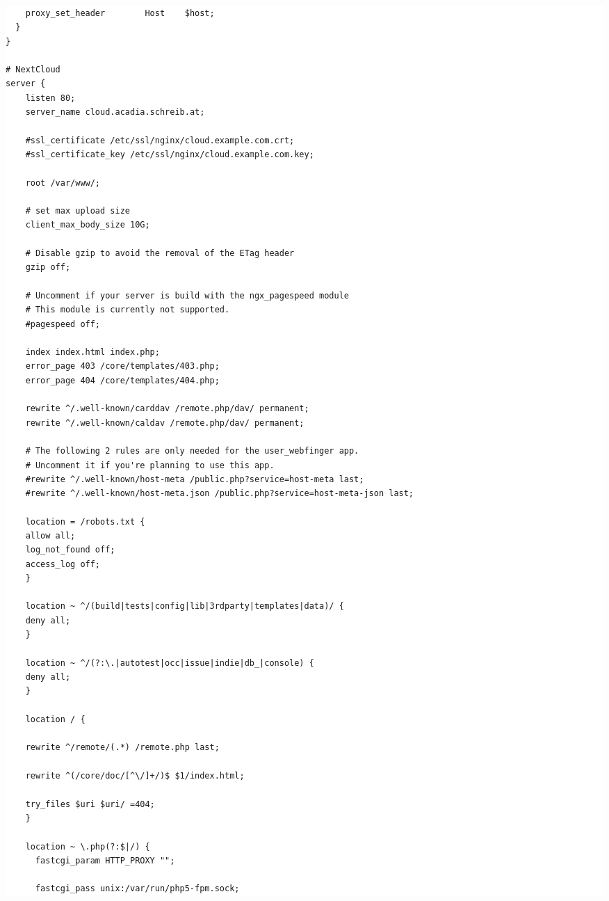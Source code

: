 ```
    proxy_set_header        Host    $host;
  }
}

# NextCloud
server {
    listen 80;
    server_name cloud.acadia.schreib.at;

    #ssl_certificate /etc/ssl/nginx/cloud.example.com.crt;
    #ssl_certificate_key /etc/ssl/nginx/cloud.example.com.key;

    root /var/www/;

    # set max upload size
    client_max_body_size 10G;

    # Disable gzip to avoid the removal of the ETag header
    gzip off;

    # Uncomment if your server is build with the ngx_pagespeed module
    # This module is currently not supported.
    #pagespeed off;

    index index.html index.php;
    error_page 403 /core/templates/403.php;
    error_page 404 /core/templates/404.php;

    rewrite ^/.well-known/carddav /remote.php/dav/ permanent;
    rewrite ^/.well-known/caldav /remote.php/dav/ permanent;

    # The following 2 rules are only needed for the user_webfinger app.
    # Uncomment it if you're planning to use this app.
    #rewrite ^/.well-known/host-meta /public.php?service=host-meta last;
    #rewrite ^/.well-known/host-meta.json /public.php?service=host-meta-json last;

    location = /robots.txt {
    allow all;
    log_not_found off;
    access_log off;
    }

    location ~ ^/(build|tests|config|lib|3rdparty|templates|data)/ {
    deny all;
    }

    location ~ ^/(?:\.|autotest|occ|issue|indie|db_|console) {
    deny all;
    }

    location / {

    rewrite ^/remote/(.*) /remote.php last;

    rewrite ^(/core/doc/[^\/]+/)$ $1/index.html;

    try_files $uri $uri/ =404;
    }

    location ~ \.php(?:$|/) {
      fastcgi_param HTTP_PROXY "";

      fastcgi_pass unix:/var/run/php5-fpm.sock;
```